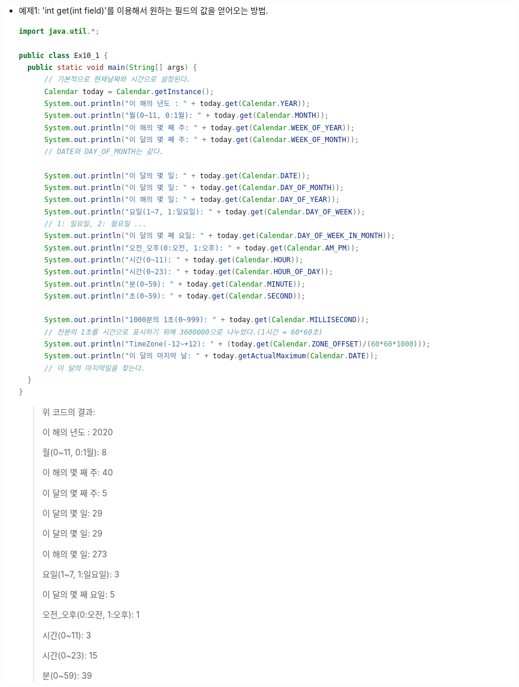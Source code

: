 

* 예제1: 'int get(int field)'를 이용해서 원하는 필드의 값을 얻어오는 방법.

  ```java
  import java.util.*;
  
  public class Ex10_1 {
  	public static void main(String[] args) {
  		// 기본적으로 현재날짜와 시간으로 설정된다.
  		Calendar today = Calendar.getInstance();
  		System.out.println("이 해의 년도 : " + today.get(Calendar.YEAR));
  		System.out.println("월(0~11, 0:1월): " + today.get(Calendar.MONTH));
  		System.out.println("이 해의 몇 째 주: " + today.get(Calendar.WEEK_OF_YEAR));
  		System.out.println("이 달의 몇 째 주: " + today.get(Calendar.WEEK_OF_MONTH));
  		// DATE와 DAY_OF_MONTH는 같다.
  		
  		System.out.println("이 달의 몇 일: " + today.get(Calendar.DATE));
  		System.out.println("이 달의 몇 일: " + today.get(Calendar.DAY_OF_MONTH));
  		System.out.println("이 해의 몇 일: " + today.get(Calendar.DAY_OF_YEAR));
  		System.out.println("요일(1~7, 1:일요일): " + today.get(Calendar.DAY_OF_WEEK));
  		// 1: 일요일, 2: 월요일 ...
  		System.out.println("이 달의 몇 째 요일: " + today.get(Calendar.DAY_OF_WEEK_IN_MONTH));
  		System.out.println("오전_오후(0:오전, 1:오후): " + today.get(Calendar.AM_PM));
  		System.out.println("시간(0~11): " + today.get(Calendar.HOUR));
  		System.out.println("시간(0~23): " + today.get(Calendar.HOUR_OF_DAY));
  		System.out.println("분(0~59): " + today.get(Calendar.MINUTE));
  		System.out.println("초(0~59): " + today.get(Calendar.SECOND));
  		
  		System.out.println("1000분의 1초(0~999): " + today.get(Calendar.MILLISECOND));
  		// 천분의 1초를 시간으로 표시하기 위해 3600000으로 나누었다.(1시간 = 60*60초)
  		System.out.println("TimeZone(-12~+12): " + (today.get(Calendar.ZONE_OFFSET)/(60*60*1000)));
  		System.out.println("이 달의 마지막 날: " + today.getActualMaximum(Calendar.DATE)); 
  		// 이 달의 마지막일을 찾는다.
  	}
  }
  ```

  > 위 코드의 결과:
  >
  > 이 해의 년도 : 2020
  >
  > 월(0~11, 0:1월): 8
  >
  > 이 해의 몇 째 주: 40
  >
  > 이 달의 몇 째 주: 5
  >
  > 이 달의 몇 일: 29
  >
  > 이 달의 몇 일: 29
  >
  > 이 해의 몇 일: 273
  >
  > 요일(1~7, 1:일요일): 3
  >
  > 이 달의 몇 째 요일: 5
  >
  > 오전_오후(0:오전, 1:오후): 1
  >
  > 시간(0~11): 3
  >
  > 시간(0~23): 15
  >
  > 분(0~59): 39
  >